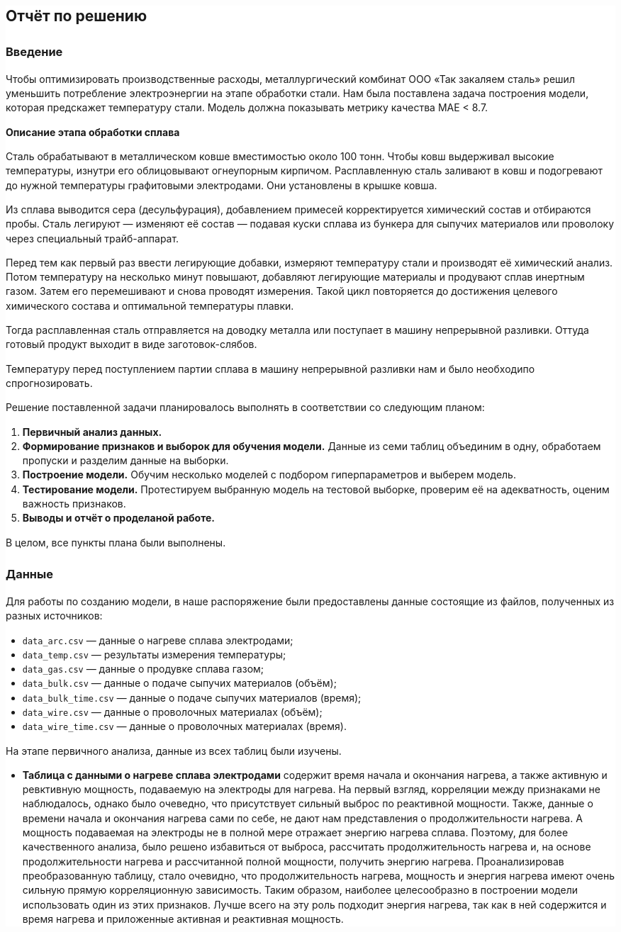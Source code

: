 ## Отчёт по решению

### Введение
Чтобы оптимизировать производственные расходы, металлургический комбинат ООО «Так закаляем сталь» решил уменьшить потребление электроэнергии на этапе обработки стали. Нам была поставлена задача построения модели, которая предскажет температуру стали. Модель должна показывать метрику качества MAE < 8.7.

**Описание этапа обработки сплава**

Сталь обрабатывают в металлическом ковше вместимостью около 100 тонн. Чтобы ковш выдерживал высокие температуры, изнутри его облицовывают огнеупорным кирпичом. Расплавленную сталь заливают в ковш и подогревают до нужной температуры графитовыми электродами. Они установлены в крышке ковша. 

Из сплава выводится сера (десульфурация), добавлением примесей корректируется химический состав и отбираются пробы. Сталь легируют — изменяют её состав — подавая куски сплава из бункера для сыпучих материалов или проволоку через специальный трайб-аппарат.

Перед тем как первый раз ввести легирующие добавки, измеряют температуру стали и производят её химический анализ. Потом температуру на несколько минут повышают, добавляют легирующие материалы и продувают сплав инертным газом. Затем его перемешивают и снова проводят измерения. Такой цикл повторяется до достижения целевого химического состава и оптимальной температуры плавки.

Тогда расплавленная сталь отправляется на доводку металла или поступает в машину непрерывной разливки. Оттуда готовый продукт выходит в виде заготовок-слябов.

Температуру перед поступлением партии сплава в машину непрерывной разливки нам и было необходипо спрогнозировать.

Решение поставленной задачи планировалось выполнять в соответствии со следующим планом:

1. **Первичный анализ данных.**
2. **Формирование признаков и выборок для обучения модели.** Данные из семи таблиц объединим в одну, обработаем пропуски и разделим данные на выборки.
3. **Построение модели.** Обучим несколько моделей с подбором гиперпараметров и выберем модель.
4. **Тестирование модели.** Протестируем выбранную модель на тестовой выборке, проверим её на адекватность, оценим важность признаков.
5. **Выводы и отчёт о проделаной работе.**

В целом, все пункты плана были выполнены.

### Данные

Для работы по созданию модели, в наше распоряжение были предоставлены данные состоящие из файлов, полученных из разных источников:
- `data_arc.csv` — данные о нагреве сплава электродами;
- `data_temp.csv` — результаты измерения температуры;
- `data_gas.csv` — данные о продувке сплава газом;
- `data_bulk.csv` — данные о подаче сыпучих материалов (объём);
- `data_bulk_time.csv` *—* данные о подаче сыпучих материалов (время);
- `data_wire.csv` — данные о проволочных материалах (объём);
- `data_wire_time.csv` — данные о проволочных материалах (время).

На этапе первичного анализа, данные из всех таблиц были изучены. 
- **Таблица с данными о нагреве сплава электродами** содержит время начала и окончания нагрева, а также активную и ревктивную мощность, подаваемую на электроды для нагрева. На первый взгляд, корреляции между признаками не наблюдалось, однако было очеведно, что присутствует сильный выброс по реактивной мощности. Также, данные о времени начала и окончания нагрева сами по себе, не дают нам представления о продолжительности нагрева. А мощность подаваемая на электроды не в полной мере отражает энергию нагрева сплава. Поэтому, для более качественного анализа, было решено избавиться от выброса, рассчитать продолжительность нагрева и, на основе продолжительности нагрева и рассчитанной полной мощности, получить энергию нагрева. Проанализировав преобразованную таблицу, стало очевидно, что продолжительность нагрева, мощность и энергия нагрева имеют очень сильную прямую корреляционную зависимость. Таким образом, наиболее целесообразно в построении модели использовать один из этих признаков. Лучше всего на эту роль подходит энергия нагрева, так как в ней содержится и время нагрева и приложенные активная и реактивная мощность.